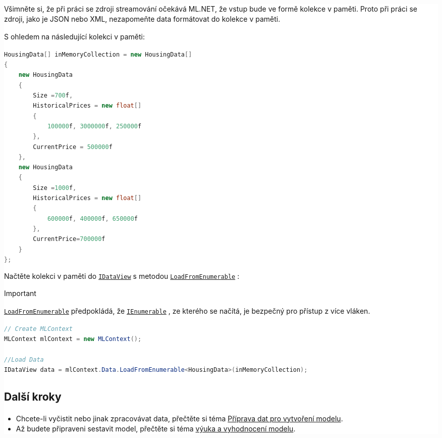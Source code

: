 Všimněte si, že při práci se zdroji streamování očekává ML.NET, že vstup bude ve formě kolekce v paměti. Proto při práci se zdroji, jako je JSON nebo XML, nezapomeňte data formátovat do kolekce v paměti.

S ohledem na následující kolekci v paměti:

```csharp
HousingData[] inMemoryCollection = new HousingData[]
{
    new HousingData
    {
        Size =700f,
        HistoricalPrices = new float[]
        {
            100000f, 3000000f, 250000f
        },
        CurrentPrice = 500000f
    },
    new HousingData
    {
        Size =1000f,
        HistoricalPrices = new float[]
        {
            600000f, 400000f, 650000f
        },
        CurrentPrice=700000f
    }
};
```

Načtěte kolekci v paměti do [`IDataView`](xref:Microsoft.ML.IDataView) s metodou [`LoadFromEnumerable`](xref:Microsoft.ML.DataOperationsCatalog.LoadFromEnumerable*) :

> [!IMPORTANT]
> [`LoadFromEnumerable`](xref:Microsoft.ML.DataOperationsCatalog.LoadFromEnumerable*) předpokládá, že [`IEnumerable`](xref:System.Collections.IEnumerable) , ze kterého se načítá, je bezpečný pro přístup z více vláken.

```csharp
// Create MLContext
MLContext mlContext = new MLContext();

//Load Data
IDataView data = mlContext.Data.LoadFromEnumerable<HousingData>(inMemoryCollection);
```

## <a name="next-steps"></a>Další kroky

- Chcete-li vyčistit nebo jinak zpracovávat data, přečtěte si téma [Příprava dat pro vytvoření modelu](prepare-data-ml-net.md).
- Až budete připraveni sestavit model, přečtěte si téma [výuka a vyhodnocení modelu](train-machine-learning-model-ml-net.md).
